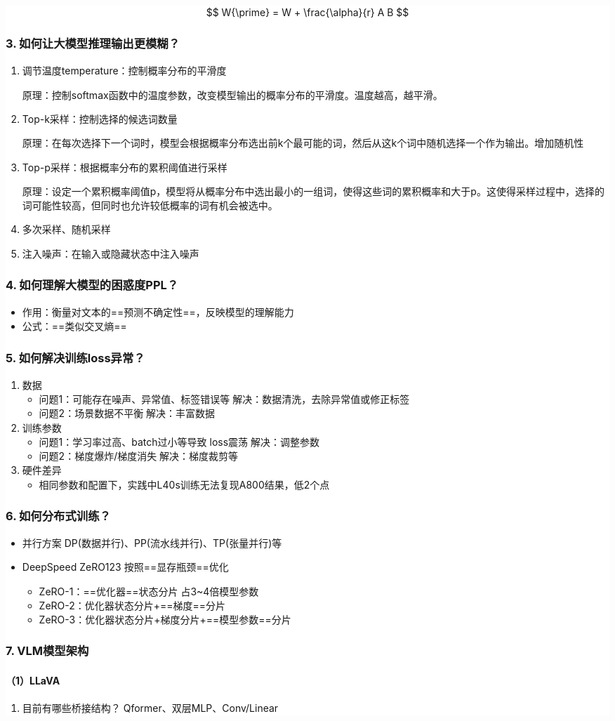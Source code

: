 $$
W{\prime} = W + \frac{\alpha}{r} A B
$$



### 3. 如何让大模型推理输出更模糊？

1. 调节温度temperature：控制概率分布的平滑度

   原理：控制softmax函数中的温度参数，改变模型输出的概率分布的平滑度。温度越高，越平滑。

2. Top-k采样：控制选择的候选词数量

   原理：在每次选择下一个词时，模型会根据概率分布选出前k个最可能的词，然后从这k个词中随机选择一个作为输出。增加随机性

3. Top-p采样：根据概率分布的累积阈值进行采样

   原理：设定一个累积概率阈值p，模型将从概率分布中选出最小的一组词，使得这些词的累积概率和大于p。这使得采样过程中，选择的词可能性较高，但同时也允许较低概率的词有机会被选中。

4. 多次采样、随机采样

5. 注入噪声：在输入或隐藏状态中注入噪声

### 4. 如何理解大模型的困惑度PPL？

- 作用：衡量对文本的==预测不确定性==，反映模型的理解能力
- 公式：==类似交叉熵==

### 5. 如何解决训练loss异常？

1. 数据
   - 问题1：可能存在噪声、异常值、标签错误等      解决：数据清洗，去除异常值或修正标签
   - 问题2：场景数据不平衡    解决：丰富数据
2. 训练参数
   - 问题1：学习率过高、batch过小等导致 loss震荡      解决：调整参数
   - 问题2：梯度爆炸/梯度消失      解决：梯度裁剪等
3. 硬件差异
   - 相同参数和配置下，实践中L40s训练无法复现A800结果，低2个点

### 6. 如何分布式训练？

- 并行方案  DP(数据并行)、PP(流水线并行)、TP(张量并行)等

- DeepSpeed ZeRO123   按照==显存瓶颈==优化

  - ZeRO-1：==优化器==状态分片  占3~4倍模型参数
  - ZeRO-2：优化器状态分片+==梯度==分片
  - ZeRO-3：优化器状态分片+梯度分片+==模型参数==分片

  

### 7. VLM模型架构

#### （1）LLaVA

1. 目前有哪些桥接结构？ Qformer、双层MLP、Conv/Linear
